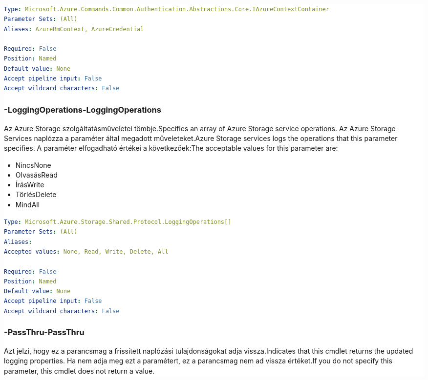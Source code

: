 ```yaml
Type: Microsoft.Azure.Commands.Common.Authentication.Abstractions.Core.IAzureContextContainer
Parameter Sets: (All)
Aliases: AzureRmContext, AzureCredential

Required: False
Position: Named
Default value: None
Accept pipeline input: False
Accept wildcard characters: False
```

### <span data-ttu-id="1caa5-118">-LoggingOperations</span><span class="sxs-lookup"><span data-stu-id="1caa5-118">-LoggingOperations</span></span>
<span data-ttu-id="1caa5-119">Az Azure Storage szolgáltatásműveletei tömbje.</span><span class="sxs-lookup"><span data-stu-id="1caa5-119">Specifies an array of Azure Storage service operations.</span></span>
<span data-ttu-id="1caa5-120">Az Azure Storage Services naplózza a paraméter által megadott műveleteket.</span><span class="sxs-lookup"><span data-stu-id="1caa5-120">Azure Storage services logs the operations that this parameter specifies.</span></span>
<span data-ttu-id="1caa5-121">A paraméter elfogadható értékei a következőek:</span><span class="sxs-lookup"><span data-stu-id="1caa5-121">The acceptable values for this parameter are:</span></span>
- <span data-ttu-id="1caa5-122">Nincs</span><span class="sxs-lookup"><span data-stu-id="1caa5-122">None</span></span>
- <span data-ttu-id="1caa5-123">Olvasás</span><span class="sxs-lookup"><span data-stu-id="1caa5-123">Read</span></span>
- <span data-ttu-id="1caa5-124">Írás</span><span class="sxs-lookup"><span data-stu-id="1caa5-124">Write</span></span>
- <span data-ttu-id="1caa5-125">Törlés</span><span class="sxs-lookup"><span data-stu-id="1caa5-125">Delete</span></span>
- <span data-ttu-id="1caa5-126">Mind</span><span class="sxs-lookup"><span data-stu-id="1caa5-126">All</span></span>

```yaml
Type: Microsoft.Azure.Storage.Shared.Protocol.LoggingOperations[]
Parameter Sets: (All)
Aliases:
Accepted values: None, Read, Write, Delete, All

Required: False
Position: Named
Default value: None
Accept pipeline input: False
Accept wildcard characters: False
```

### <span data-ttu-id="1caa5-127">-PassThru</span><span class="sxs-lookup"><span data-stu-id="1caa5-127">-PassThru</span></span>
<span data-ttu-id="1caa5-128">Azt jelzi, hogy ez a parancsmag a frissített naplózási tulajdonságokat adja vissza.</span><span class="sxs-lookup"><span data-stu-id="1caa5-128">Indicates that this cmdlet returns the updated logging properties.</span></span>
<span data-ttu-id="1caa5-129">Ha nem adja meg ezt a paramétert, ez a parancsmag nem ad vissza értéket.</span><span class="sxs-lookup"><span data-stu-id="1caa5-129">If you do not specify this parameter, this cmdlet does not return a value.</span></span>
